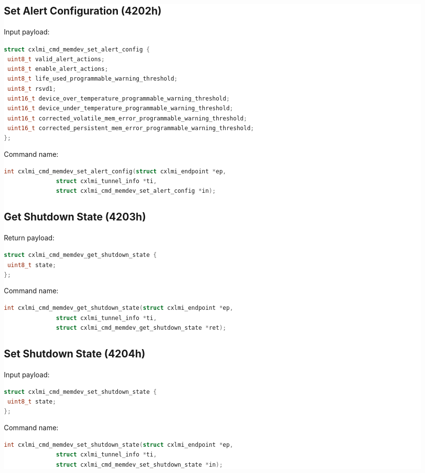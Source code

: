 ## Set Alert Configuration (4202h)

Input payload:

   ```C
struct cxlmi_cmd_memdev_set_alert_config {
	uint8_t valid_alert_actions;
	uint8_t enable_alert_actions;
	uint8_t life_used_programmable_warning_threshold;
	uint8_t rsvd1;
	uint16_t device_over_temperature_programmable_warning_threshold;
	uint16_t device_under_temperature_programmable_warning_threshold;
	uint16_t corrected_volatile_mem_error_programmable_warning_threshold;
	uint16_t corrected_persistent_mem_error_programmable_warning_threshold;
};
   ```

Command name:

   ```C
int cxlmi_cmd_memdev_set_alert_config(struct cxlmi_endpoint *ep,
				  struct cxlmi_tunnel_info *ti,
				  struct cxlmi_cmd_memdev_set_alert_config *in);
   ```

## Get Shutdown State (4203h)

Return payload:

   ```C
struct cxlmi_cmd_memdev_get_shutdown_state {
	uint8_t state;
};
   ```

Command name:

   ```C
int cxlmi_cmd_memdev_get_shutdown_state(struct cxlmi_endpoint *ep,
				  struct cxlmi_tunnel_info *ti,
				  struct cxlmi_cmd_memdev_get_shutdown_state *ret);
   ```

## Set Shutdown State (4204h)

Input payload:

   ```C
struct cxlmi_cmd_memdev_set_shutdown_state {
	uint8_t state;
};
   ```

Command name:

   ```C
int cxlmi_cmd_memdev_set_shutdown_state(struct cxlmi_endpoint *ep,
				  struct cxlmi_tunnel_info *ti,
				  struct cxlmi_cmd_memdev_set_shutdown_state *in);
   ```
